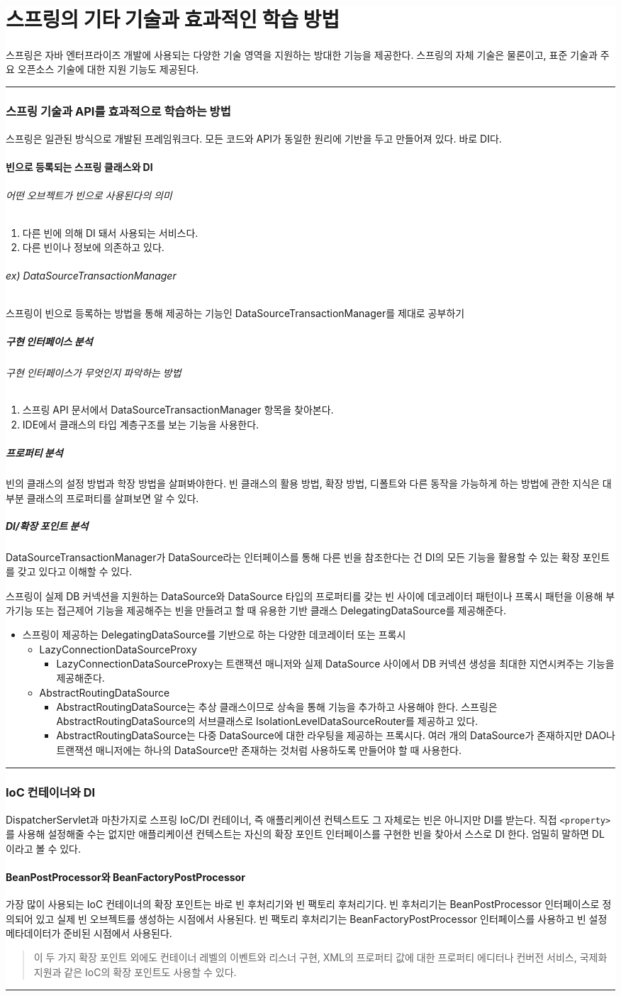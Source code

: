 # 스프링의 기타 기술과 효과적인 학습 방법
스프링은 자바 엔터프라이즈 개발에 사용되는 다양한 기술 영역을 지원하는 방대한 기능을 제공한다. 스프링의 자체 기술은 물론이고, 표준 기술과 주요 오픈소스 
기술에 대한 지원 기능도 제공된다.
<hr/>

### 스프링 기술과 API를 효과적으로 학습하는 방법
스프링은 일관된 방식으로 개발된 프레임워크다. 모든 코드와 API가 동일한 원리에 기반을 두고 만들어져 있다. 바로 DI다.
#### 빈으로 등록되는 스프링 클래스와 DI
###### 어떤 오브젝트가 빈으로 사용된다의 의미
1. 다른 빈에 의해 DI 돼서 사용되는 서비스다.
2. 다른 빈이나 정보에 의존하고 있다.

###### ex) DataSourceTransactionManager
스프링이 빈으로 등록하는 방법을 통해 제공하는 기능인 DataSourceTransactionManager를 제대로 공부하기
##### 구현 인터페이스 분석
###### 구현 인터페이스가 무엇인지 파악하는 방법
1. 스프링 API 문서에서 DataSourceTransactionManager 항목을 찾아본다.
2. IDE에서 클래스의 타입 계층구조를 보는 기능을 사용한다.
##### 프로퍼티 분석
빈의 클래스의 설정 방법과 학장 방법을 살펴봐야한다. 빈 클래스의 활용 방법, 확장 방법, 디폴트와 다른 동작을 가능하게 하는 방법에 관한 지식은 대부분 클래스의 
프로퍼티를 살펴보면 알 수 있다.
##### DI/확장 포인트 분석
DataSourceTransactionManager가 DataSource라는 인터페이스를 통해 다른 빈을 참조한다는 건 DI의 모든 기능을 활용할 수 있는 확장 포인트를 갖고 있다고 이해할 수 있다.

스프링이 실제 DB 커넥션을 지원하는 DataSource와 DataSource 타입의 프로퍼티를 갖는 빈 사이에 데코레이터 패턴이나 프록시 패턴을 이용해 부가기능 또는 접근제어 기능을 
제공해주는 빈을 만들려고 할 때 유용한 기반 클래스 DelegatingDataSource를 제공해준다.
* 스프링이 제공하는 DelegatingDataSource를 기반으로 하는 다양한 데코레이터 또는 프록시
    * LazyConnectionDataSourceProxy
      * LazyConnectionDataSourceProxy는 트랜잭션 매니저와 실제 DataSource 사이에서 DB 커넥션 생성을 최대한 지연시켜주는 기능을 제공해준다.
    * AbstractRoutingDataSource
      * AbstractRoutingDataSource는 추상 클래스이므로 상속을 통해 기능을 추가하고 사용해야 한다. 스프링은 AbstractRoutingDataSource의 서브클래스로 
      IsolationLevelDataSourceRouter를 제공하고 있다.
      * AbstractRoutingDataSource는 다중 DataSource에 대한 라우팅을 제공하는 프록시다. 여러 개의 DataSource가 존재하지만 DAO나 트랜잭션 매니저에는 하나의 
      DataSource만 존재하는 것처럼 사용하도록 만들어야 할 때 사용한다.
<hr/>

### IoC 컨테이너와 DI
DispatcherServlet과 마찬가지로 스프링 IoC/DI 컨테이너, 즉 애플리케이션 컨텍스트도 그 자체로는 빈은 아니지만 DI를 받는다. 직접 ```<property>```를 사용해 설정해줄 수는 없지만 애플리케이션 컨텍스트는 자신의 확장 포인트 인터페이스를 구현한 빈을 찾아서 스스로 DI 한다. 엄밀히 말하면 DL 이라고 볼 수 있다.
#### BeanPostProcessor와 BeanFactoryPostProcessor
가장 많이 사용되는 IoC 컨테이너의 확장 포인트는 바로 빈 후처리기와 빈 팩토리 후처리기다. 빈 후처리기는 BeanPostProcessor 인터페이스로 정의되어 있고 실제 빈 오브젝트를 생성하는 시점에서 사용된다. 빈 팩토리 후처리기는 BeanFactoryPostProcessor 인터페이스를 사용하고 빈 설정 메타데이터가 준비된 시점에서 사용된다.
> 이 두 가지 확장 포인트 외에도 컨테이너 레벨의 이벤트와 리스너 구현, XML의 프로퍼티 값에 대한 프로퍼티 에디터나 컨버전 서비스, 국제화 지원과 같은 IoC의 확장 포인트도 사용할 수 있다.
<hr/>

